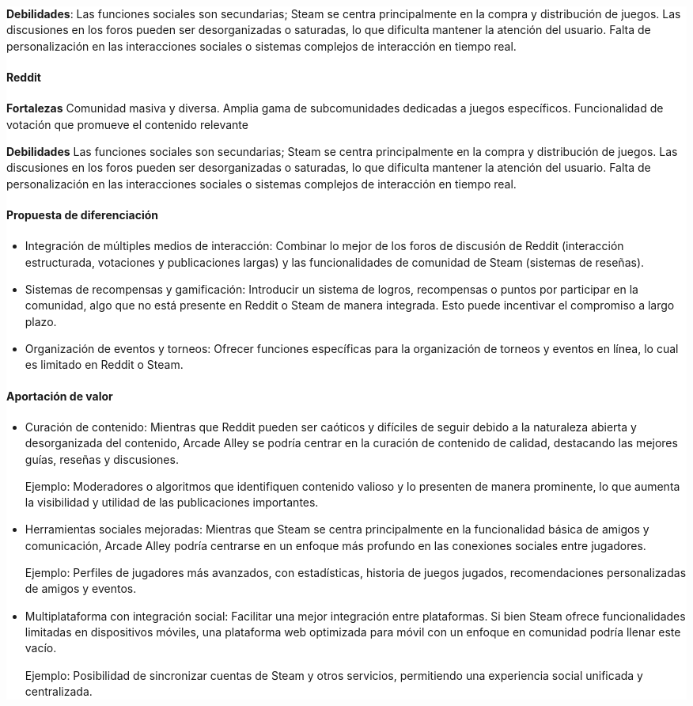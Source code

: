 **Debilidades**:
Las funciones sociales son secundarias; Steam se centra principalmente en la compra y distribución de juegos.
Las discusiones en los foros pueden ser desorganizadas o saturadas, lo que dificulta mantener la atención del usuario.
Falta de personalización en las interacciones sociales o sistemas complejos de interacción en tiempo real.

#### Reddit

**Fortalezas**
Comunidad masiva y diversa.
Amplia gama de subcomunidades dedicadas a juegos específicos.
Funcionalidad de votación que promueve el contenido relevante

**Debilidades**
Las funciones sociales son secundarias; Steam se centra principalmente en la compra y distribución de juegos.
Las discusiones en los foros pueden ser desorganizadas o saturadas, lo que dificulta mantener la atención del usuario.
Falta de personalización en las interacciones sociales o sistemas complejos de interacción en tiempo real.

#### Propuesta de diferenciación
- Integración de múltiples medios de interacción: Combinar lo mejor de los foros de discusión de Reddit (interacción estructurada, votaciones y publicaciones largas) y las funcionalidades de comunidad de Steam (sistemas de reseñas).

- Sistemas de recompensas y gamificación: Introducir un sistema de logros, recompensas o puntos por participar en la comunidad, algo que no está presente en Reddit o Steam de manera integrada. Esto puede incentivar el compromiso a largo plazo.


- Organización de eventos y torneos: Ofrecer funciones específicas para la organización de torneos y eventos en línea, lo cual es limitado en Reddit o Steam.


#### Aportación de valor
- Curación de contenido: Mientras que Reddit pueden ser caóticos y difíciles de seguir debido a la naturaleza abierta y desorganizada del contenido, Arcade Alley se podría centrar en la curación de contenido de calidad, destacando las mejores guías, reseñas y discusiones. 
  
  Ejemplo: Moderadores o algoritmos que identifiquen contenido valioso y lo presenten de manera prominente, lo que aumenta la visibilidad y utilidad de las publicaciones importantes.
- Herramientas sociales mejoradas: Mientras que Steam se centra principalmente en la funcionalidad básica de amigos y comunicación, Arcade Alley podría centrarse en un enfoque más profundo en las conexiones sociales entre jugadores.
  
  Ejemplo: Perfiles de jugadores más avanzados, con estadísticas, historia de juegos jugados, recomendaciones personalizadas de amigos y eventos.

- Multiplataforma con integración social: Facilitar una mejor integración entre plataformas. Si bien Steam ofrece funcionalidades limitadas en dispositivos móviles, una plataforma web optimizada para móvil con un enfoque en comunidad podría llenar este vacío.
  
  Ejemplo: Posibilidad de sincronizar cuentas de Steam y otros servicios, permitiendo una experiencia social unificada y centralizada.
